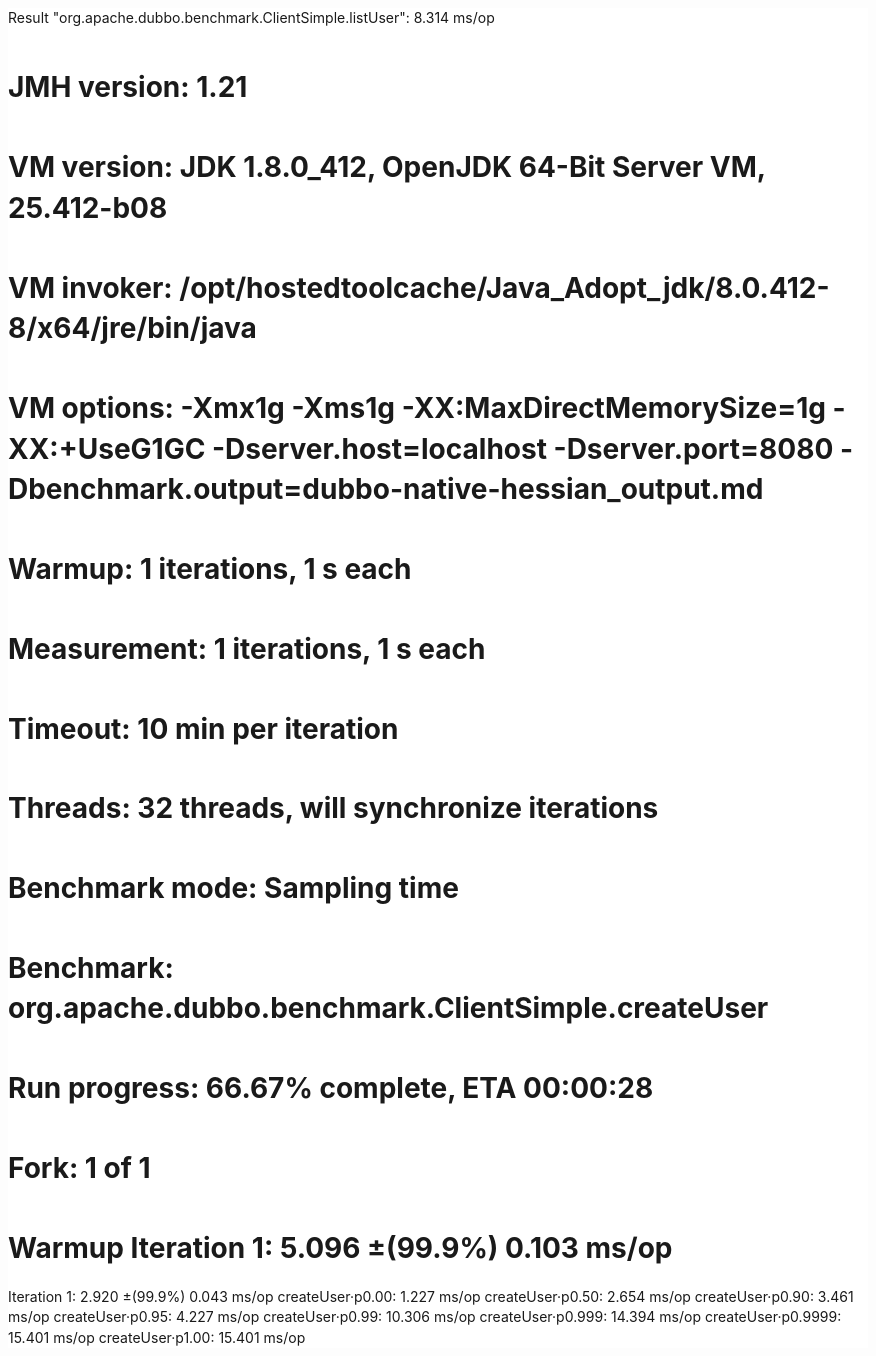 
Result "org.apache.dubbo.benchmark.ClientSimple.listUser":
  8.314 ms/op


# JMH version: 1.21
# VM version: JDK 1.8.0_412, OpenJDK 64-Bit Server VM, 25.412-b08
# VM invoker: /opt/hostedtoolcache/Java_Adopt_jdk/8.0.412-8/x64/jre/bin/java
# VM options: -Xmx1g -Xms1g -XX:MaxDirectMemorySize=1g -XX:+UseG1GC -Dserver.host=localhost -Dserver.port=8080 -Dbenchmark.output=dubbo-native-hessian_output.md
# Warmup: 1 iterations, 1 s each
# Measurement: 1 iterations, 1 s each
# Timeout: 10 min per iteration
# Threads: 32 threads, will synchronize iterations
# Benchmark mode: Sampling time
# Benchmark: org.apache.dubbo.benchmark.ClientSimple.createUser

# Run progress: 66.67% complete, ETA 00:00:28
# Fork: 1 of 1
# Warmup Iteration   1: 5.096 ±(99.9%) 0.103 ms/op
Iteration   1: 2.920 ±(99.9%) 0.043 ms/op
                 createUser·p0.00:   1.227 ms/op
                 createUser·p0.50:   2.654 ms/op
                 createUser·p0.90:   3.461 ms/op
                 createUser·p0.95:   4.227 ms/op
                 createUser·p0.99:   10.306 ms/op
                 createUser·p0.999:  14.394 ms/op
                 createUser·p0.9999: 15.401 ms/op
                 createUser·p1.00:   15.401 ms/op
